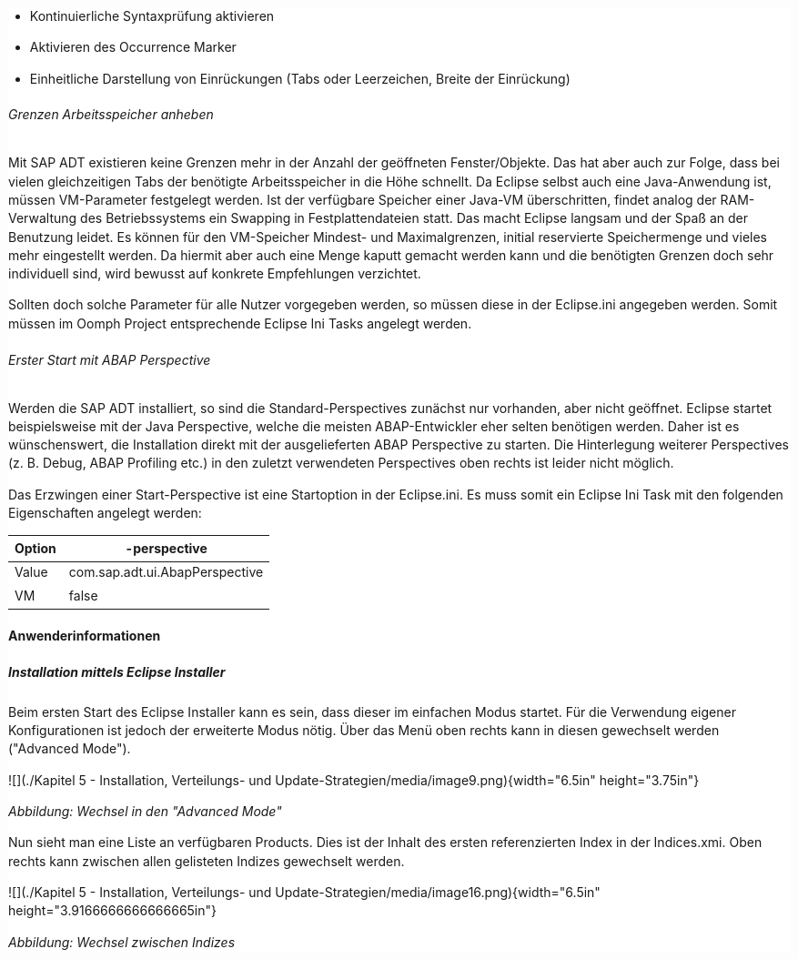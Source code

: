 -   Kontinuierliche Syntaxprüfung aktivieren

-   Aktivieren des Occurrence Marker

-   Einheitliche Darstellung von Einrückungen (Tabs oder Leerzeichen, Breite der Einrückung)

###### Grenzen Arbeitsspeicher anheben

Mit SAP ADT existieren keine Grenzen mehr in der Anzahl der geöffneten Fenster/Objekte. Das hat aber auch zur Folge, dass bei vielen gleichzeitigen Tabs der benötigte Arbeitsspeicher in die Höhe schnellt. Da Eclipse selbst auch eine Java-Anwendung ist, müssen VM-Parameter festgelegt werden. Ist der verfügbare Speicher einer Java-VM überschritten, findet analog der RAM-Verwaltung des Betriebssystems ein Swapping in Festplattendateien statt. Das macht Eclipse langsam und der Spaß an der Benutzung leidet. Es können für den VM-Speicher Mindest- und Maximalgrenzen, initial reservierte Speichermenge und vieles mehr eingestellt werden. Da hiermit aber auch eine Menge kaputt gemacht werden kann und die benötigten Grenzen doch sehr individuell sind, wird bewusst auf konkrete Empfehlungen verzichtet.

Sollten doch solche Parameter für alle Nutzer vorgegeben werden, so müssen diese in der Eclipse.ini angegeben werden. Somit müssen im Oomph Project entsprechende Eclipse Ini Tasks angelegt werden.

###### Erster Start mit ABAP Perspective

Werden die SAP ADT installiert, so sind die Standard-Perspectives zunächst nur vorhanden, aber nicht geöffnet. Eclipse startet beispielsweise mit der Java Perspective, welche die meisten ABAP-Entwickler eher selten benötigen werden. Daher ist es wünschenswert, die Installation direkt mit der ausgelieferten ABAP Perspective zu starten. Die Hinterlegung weiterer Perspectives (z. B. Debug, ABAP Profiling etc.) in den zuletzt verwendeten Perspectives oben rechts ist leider nicht möglich.

Das Erzwingen einer Start-Perspective ist eine Startoption in der Eclipse.ini. Es muss somit ein Eclipse Ini Task mit den folgenden Eigenschaften angelegt werden:

| Option | -perspective                   |
|--------|--------------------------------|
| Value  | com.sap.adt.ui.AbapPerspective |
| VM     | false                          |

#### Anwenderinformationen

##### Installation mittels Eclipse Installer

Beim ersten Start des Eclipse Installer kann es sein, dass dieser im einfachen Modus startet. Für die Verwendung eigener Konfigurationen ist jedoch der erweiterte Modus nötig. Über das Menü oben rechts kann in diesen gewechselt werden ("Advanced Mode").

![](./Kapitel 5 - Installation, Verteilungs- und Update-Strategien/media/image9.png){width="6.5in" height="3.75in"}

*Abbildung: Wechsel in den "Advanced Mode"*

Nun sieht man eine Liste an verfügbaren Products. Dies ist der Inhalt des ersten referenzierten Index in der Indices.xmi. Oben rechts kann zwischen allen gelisteten Indizes gewechselt werden.

![](./Kapitel 5 - Installation, Verteilungs- und Update-Strategien/media/image16.png){width="6.5in" height="3.9166666666666665in"}

*Abbildung: Wechsel zwischen Indizes*
